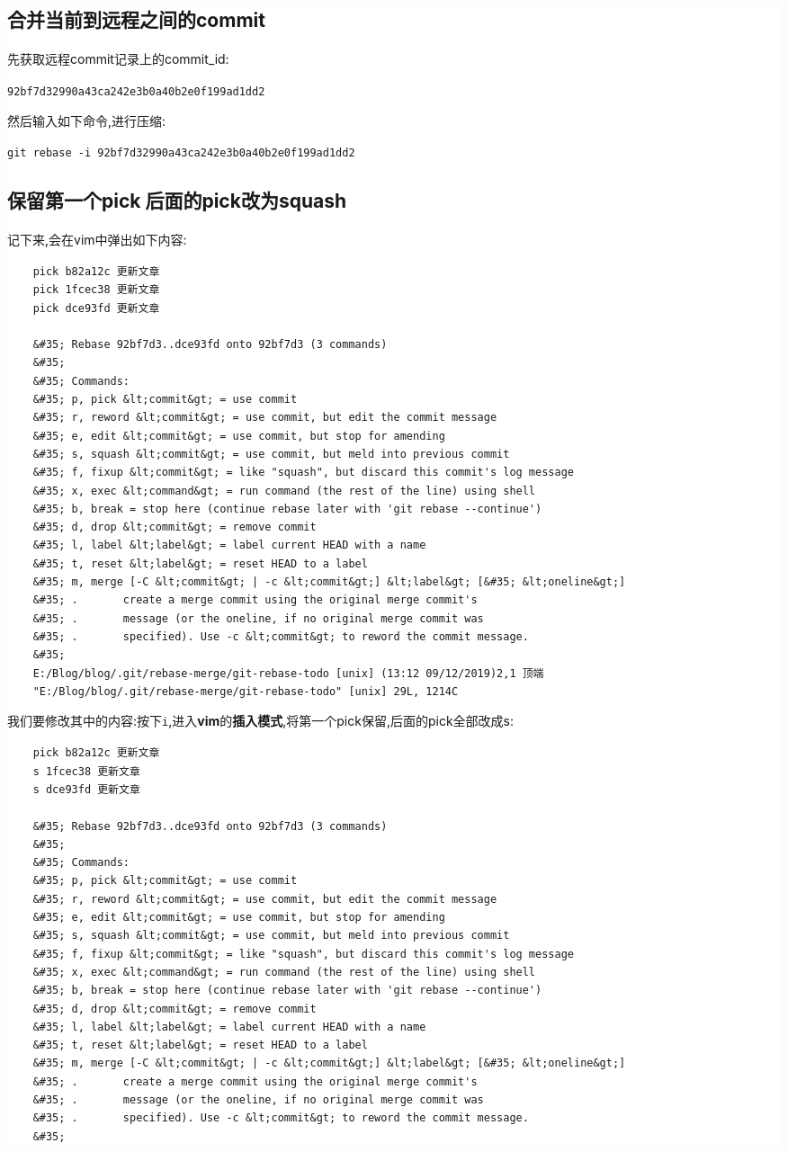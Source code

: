 ## 合并当前到远程之间的commit
先获取远程commit记录上的commit_id:
```shell
92bf7d32990a43ca242e3b0a40b2e0f199ad1dd2
```
然后输入如下命令,进行压缩:
```shell
git rebase -i 92bf7d32990a43ca242e3b0a40b2e0f199ad1dd2
```
## 保留第一个pick 后面的pick改为squash
记下来,会在vim中弹出如下内容:
```shell
    pick b82a12c 更新文章
    pick 1fcec38 更新文章
    pick dce93fd 更新文章

    &#35; Rebase 92bf7d3..dce93fd onto 92bf7d3 (3 commands)
    &#35;
    &#35; Commands:
    &#35; p, pick &lt;commit&gt; = use commit
    &#35; r, reword &lt;commit&gt; = use commit, but edit the commit message
    &#35; e, edit &lt;commit&gt; = use commit, but stop for amending
    &#35; s, squash &lt;commit&gt; = use commit, but meld into previous commit
    &#35; f, fixup &lt;commit&gt; = like "squash", but discard this commit's log message
    &#35; x, exec &lt;command&gt; = run command (the rest of the line) using shell
    &#35; b, break = stop here (continue rebase later with 'git rebase --continue')
    &#35; d, drop &lt;commit&gt; = remove commit
    &#35; l, label &lt;label&gt; = label current HEAD with a name
    &#35; t, reset &lt;label&gt; = reset HEAD to a label
    &#35; m, merge [-C &lt;commit&gt; | -c &lt;commit&gt;] &lt;label&gt; [&#35; &lt;oneline&gt;]
    &#35; .       create a merge commit using the original merge commit's
    &#35; .       message (or the oneline, if no original merge commit was
    &#35; .       specified). Use -c &lt;commit&gt; to reword the commit message.
    &#35;
    E:/Blog/blog/.git/rebase-merge/git-rebase-todo [unix] (13:12 09/12/2019)2,1 顶端
    "E:/Blog/blog/.git/rebase-merge/git-rebase-todo" [unix] 29L, 1214C

```
我们要修改其中的内容:按下`i`,进入**vim**的**插入模式**,将第一个pick保留,后面的pick全部改成s:
```shell
    pick b82a12c 更新文章
    s 1fcec38 更新文章
    s dce93fd 更新文章

    &#35; Rebase 92bf7d3..dce93fd onto 92bf7d3 (3 commands)
    &#35;
    &#35; Commands:
    &#35; p, pick &lt;commit&gt; = use commit
    &#35; r, reword &lt;commit&gt; = use commit, but edit the commit message
    &#35; e, edit &lt;commit&gt; = use commit, but stop for amending
    &#35; s, squash &lt;commit&gt; = use commit, but meld into previous commit
    &#35; f, fixup &lt;commit&gt; = like "squash", but discard this commit's log message
    &#35; x, exec &lt;command&gt; = run command (the rest of the line) using shell
    &#35; b, break = stop here (continue rebase later with 'git rebase --continue')
    &#35; d, drop &lt;commit&gt; = remove commit
    &#35; l, label &lt;label&gt; = label current HEAD with a name
    &#35; t, reset &lt;label&gt; = reset HEAD to a label
    &#35; m, merge [-C &lt;commit&gt; | -c &lt;commit&gt;] &lt;label&gt; [&#35; &lt;oneline&gt;]
    &#35; .       create a merge commit using the original merge commit's
    &#35; .       message (or the oneline, if no original merge commit was
    &#35; .       specified). Use -c &lt;commit&gt; to reword the commit message.
    &#35;

```